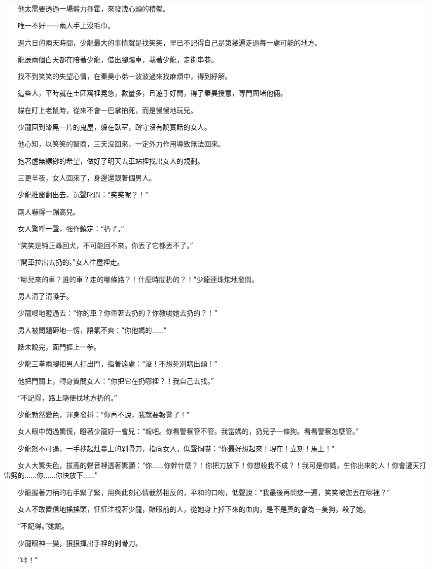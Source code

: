　　他太需要透過一場體力揮霍，來發洩心頭的積鬱。

　　唯一不好——兩人手上沒毛巾。

　　週六日的兩天時間，少龍最大的事情就是找笑笑，早已不記得自己是第幾遍走過每一處可能的地方。

　　龍辰兩個白天都在陪著少龍，借出腳踏車，載著少龍，走街串巷。

　　找不到笑笑的失望心情，在秦昊小弟一波波過來找麻煩中，得到紓解。

　　這些人，平時就在土匪窩裡晃悠，數量多，且遊手好閒，得了秦昊授意，專門圍堵他倆。

　　貓在盯上老鼠時，從來不會一巴掌拍死，而是慢慢地玩兒。

　　少龍回到漆黑一片的鬼屋，躲在臥室，蹲守沒有說實話的女人。

　　他心知，以笑笑的智商，三天沒回來，一定外力作用導致無法回來。

　　抱著虛無縹緲的希望，做好了明天去車站裡找出女人的規劃。

　　三更半夜，女人回來了，身邊還跟著個男人。

　　少龍推窗翻出去，沉聲叱問：“笑笑呢？！”

　　兩人嚇得一蹦高兒。

　　女人驚呼一聲，強作鎮定：“扔了。”

　　“笑笑是純正尋回犬，不可能回不來。你丟了它都丟不了。”

　　“開車拉出去扔的。”女人往屋裡走。

　　“哪兒來的車？誰的車？走的哪條路？！什麼時間扔的？！”少龍連珠炮地發問。

　　男人清了清嗓子。

　　少龍嗖地瞪過去：“你的車？你帶著去扔的？你教唆她去扔的？！”

　　男人被問題砸地一愣，語氣不爽：“你他媽的……”

　　話未說完，面門捱上一拳。

　　少龍三拳兩腳把男人打出門，指著遠處：“滾！不想死別瞎出頭！”

　　他把門關上，轉身質問女人：“你把它在扔哪裡？！我自己去找。”

　　“不記得，路上隨便找地方扔的。”

　　少龍勃然變色，渾身發抖：“你再不說，我就要報警了！”

　　女人眼中閃過驚慌，瞪著少龍好一會兒：“報吧。你看警察管不管。我當媽的，扔兒子一條狗。看看警察怎麼管。”

　　少龍怒不可遏，一手抄起灶臺上的剁骨刀，指向女人，低聲恫嚇：“你最好想起來！現在！立刻！馬上！”

　　女人大驚失色，拔高的聲音裡透著驚顫：“你……你幹什麼？！你把刀放下！你想殺我不成？！我可是你媽，生你出來的人！你會遭天打雷劈的……你……你快放下……”

　　少龍握著刀柄的右手緊了緊，用與此刻心情截然相反的，平和的口吻，低聲說：“我最後再問您一遍，笑笑被您丟在哪裡？”

　　女人不敢置信地搖搖頭，怔怔注視著少龍，賭眼前的人，從她身上掉下來的血肉，是不是真的會為一隻狗，殺了她。

　　“不記得。”她說。

　　少龍眼神一變，狠狠揮出手裡的剁骨刀。

　　“咔！”

